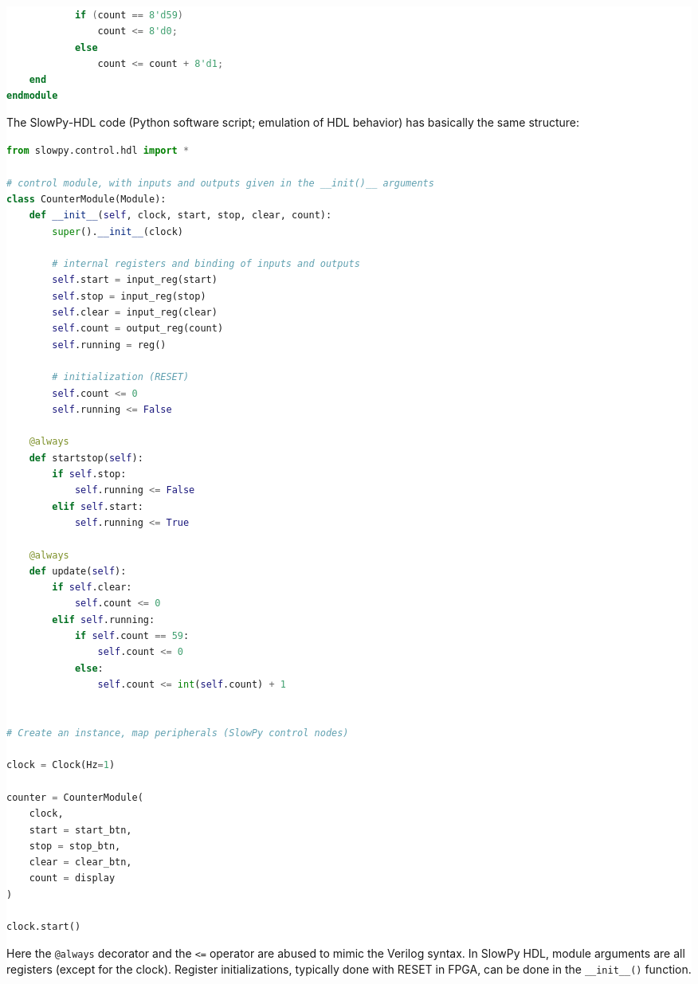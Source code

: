 ```verilog
            if (count == 8'd59)
                count <= 8'd0;
            else
                count <= count + 8'd1;
    end
endmodule
```

The SlowPy-HDL code (Python software script; emulation of HDL behavior) has basically the same structure:
```python
from slowpy.control.hdl import *

# control module, with inputs and outputs given in the __init()__ arguments
class CounterModule(Module):
    def __init__(self, clock, start, stop, clear, count):
        super().__init__(clock)

        # internal registers and binding of inputs and outputs
        self.start = input_reg(start)
        self.stop = input_reg(stop)
        self.clear = input_reg(clear)
        self.count = output_reg(count)
        self.running = reg()

        # initialization (RESET)
        self.count <= 0
        self.running <= False
                
    @always
    def startstop(self):
        if self.stop:
            self.running <= False
        elif self.start:
            self.running <= True

    @always
    def update(self):
        if self.clear:
            self.count <= 0
        elif self.running:
            if self.count == 59:
                self.count <= 0
            else:
                self.count <= int(self.count) + 1


# Create an instance, map peripherals (SlowPy control nodes)

clock = Clock(Hz=1)

counter = CounterModule(
    clock,
    start = start_btn,
    stop = stop_btn,
    clear = clear_btn,
    count = display
)

clock.start()
```
Here the `@always` decorator and the `<=` operator are abused to mimic the Verilog syntax. In SlowPy HDL, module arguments are all registers (except for the clock). Register initializations, typically done with RESET in FPGA, can be done in the `__init__()` function.